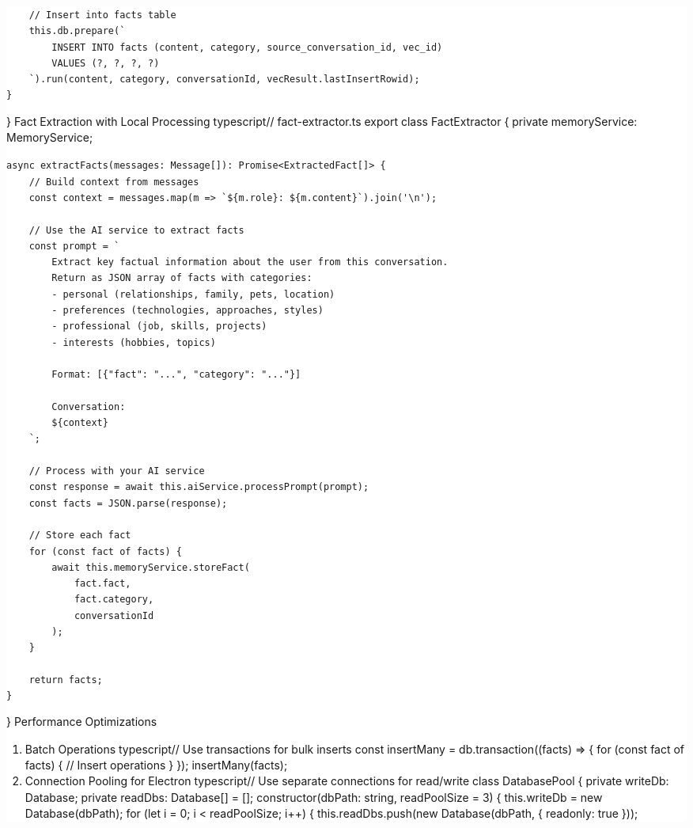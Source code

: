         // Insert into facts table
        this.db.prepare(`
            INSERT INTO facts (content, category, source_conversation_id, vec_id)
            VALUES (?, ?, ?, ?)
        `).run(content, category, conversationId, vecResult.lastInsertRowid);
    }

}
Fact Extraction with Local Processing
typescript// fact-extractor.ts
export class FactExtractor {
private memoryService: MemoryService;

    async extractFacts(messages: Message[]): Promise<ExtractedFact[]> {
        // Build context from messages
        const context = messages.map(m => `${m.role}: ${m.content}`).join('\n');

        // Use the AI service to extract facts
        const prompt = `
            Extract key factual information about the user from this conversation.
            Return as JSON array of facts with categories:
            - personal (relationships, family, pets, location)
            - preferences (technologies, approaches, styles)
            - professional (job, skills, projects)
            - interests (hobbies, topics)

            Format: [{"fact": "...", "category": "..."}]

            Conversation:
            ${context}
        `;

        // Process with your AI service
        const response = await this.aiService.processPrompt(prompt);
        const facts = JSON.parse(response);

        // Store each fact
        for (const fact of facts) {
            await this.memoryService.storeFact(
                fact.fact,
                fact.category,
                conversationId
            );
        }

        return facts;
    }

}
Performance Optimizations

1.  Batch Operations
    typescript// Use transactions for bulk inserts
    const insertMany = db.transaction((facts) => {
    for (const fact of facts) {
    // Insert operations
    }
    });
    insertMany(facts);
2.  Connection Pooling for Electron
    typescript// Use separate connections for read/write
    class DatabasePool {
    private writeDb: Database;
    private readDbs: Database[] = [];
        constructor(dbPath: string, readPoolSize = 3) {
            this.writeDb = new Database(dbPath);
            for (let i = 0; i < readPoolSize; i++) {
                this.readDbs.push(new Database(dbPath, { readonly: true }));